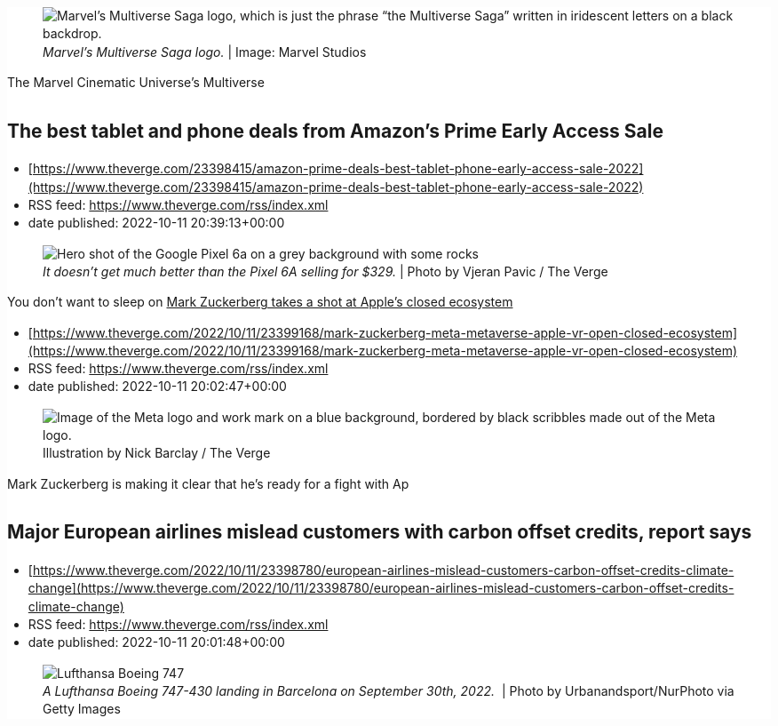 <figure>
      <img alt="Marvel’s Multiverse Saga logo, which is just the phrase “the Multiverse Saga” written in iridescent letters on a black backdrop." src="https://cdn.vox-cdn.com/thumbor/WCJYLMhiN7dm-BdkoqyvJ0dkXNc=/167x0:2834x1778/1310x873/cdn.vox-cdn.com/uploads/chorus_image/image/71482548/The_Multiverse_Saga.0.jpg" />
        <figcaption><em>Marvel’s Multiverse Saga logo.</em> | Image: Marvel Studios</figcaption>
    </figure>

  <p id="ERyTW1">The Marvel Cinematic Universe’s Multiverse 

## The best tablet and phone deals from Amazon’s Prime Early Access Sale
 - [https://www.theverge.com/23398415/amazon-prime-deals-best-tablet-phone-early-access-sale-2022](https://www.theverge.com/23398415/amazon-prime-deals-best-tablet-phone-early-access-sale-2022)
 - RSS feed: https://www.theverge.com/rss/index.xml
 - date published: 2022-10-11 20:39:13+00:00

<figure>
      <img alt="Hero shot of the Google Pixel 6a on a grey background with some rocks" src="https://cdn.vox-cdn.com/thumbor/Snuvjjf_o_OpLgcY1gbO64_jrGc=/0x0:2040x1360/1310x873/cdn.vox-cdn.com/uploads/chorus_image/image/71482514/vpavic_220708_5335_0001.0.jpg" />
        <figcaption><em>It doesn’t get much better than the Pixel 6A selling for $329.</em> | Photo by Vjeran Pavic / The Verge</figcaption>
    </figure>

  <p id="kp4eYe">You don’t want to sleep on <a href="https://www.theverge

## Mark Zuckerberg takes a shot at Apple’s closed ecosystem
 - [https://www.theverge.com/2022/10/11/23399168/mark-zuckerberg-meta-metaverse-apple-vr-open-closed-ecosystem](https://www.theverge.com/2022/10/11/23399168/mark-zuckerberg-meta-metaverse-apple-vr-open-closed-ecosystem)
 - RSS feed: https://www.theverge.com/rss/index.xml
 - date published: 2022-10-11 20:02:47+00:00

<figure>
      <img alt="Image of the Meta logo and work mark on a blue background, bordered by black scribbles made out of the Meta logo." src="https://cdn.vox-cdn.com/thumbor/wU0BHKBpWT5RZdd1NI3an-8FLQg=/0x0:2040x1360/1310x873/cdn.vox-cdn.com/uploads/chorus_image/image/71482413/STK043_VRG_Illo_N_Barclay_2_Meta.0.jpg" />
        <figcaption>Illustration by Nick Barclay / The Verge</figcaption>
    </figure>

  <p id="PY6JyH">Mark Zuckerberg is making it clear that he’s ready for a fight with Ap

## Major European airlines mislead customers with carbon offset credits, report says
 - [https://www.theverge.com/2022/10/11/23398780/european-airlines-mislead-customers-carbon-offset-credits-climate-change](https://www.theverge.com/2022/10/11/23398780/european-airlines-mislead-customers-carbon-offset-credits-climate-change)
 - RSS feed: https://www.theverge.com/rss/index.xml
 - date published: 2022-10-11 20:01:48+00:00

<figure>
      <img alt="Lufthansa Boeing 747" src="https://cdn.vox-cdn.com/thumbor/2sN-66h3thaVF3CvsYIjecHQ5z0=/0x34:3273x2216/1310x873/cdn.vox-cdn.com/uploads/chorus_image/image/71482409/1243631905.0.jpg" />
        <figcaption><em>A Lufthansa Boeing 747-430 landing in Barcelona on September 30th, 2022.&nbsp;</em> | Photo by Urbanandsport/NurPhoto via Getty Images</figcaption>
    </figure>
